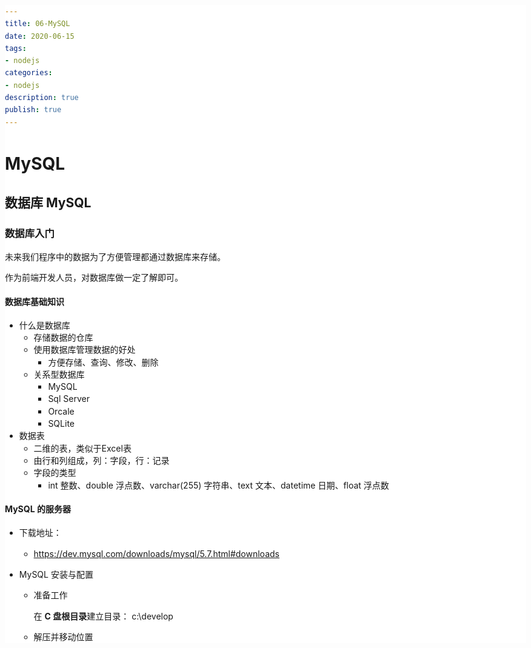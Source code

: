 ```yaml
---
title: 06-MySQL
date: 2020-06-15
tags: 
- nodejs
categories: 
- nodejs
description: true
publish: true
---
```


#   MySQL

## 数据库 MySQL ##

### 数据库入门 ###

未来我们程序中的数据为了方便管理都通过数据库来存储。

作为前端开发人员，对数据库做一定了解即可。

#### 数据库基础知识 ####

- 什么是数据库
  - 存储数据的仓库
  - 使用数据库管理数据的好处
    - 方便存储、查询、修改、删除
  - 关系型数据库
    - MySQL
    - Sql Server
    - Orcale
    - SQLite
- 数据表
  - 二维的表，类似于Excel表
  - 由行和列组成，列：字段，行：记录
  - 字段的类型
    - int 整数、double 浮点数、varchar(255) 字符串、text 文本、datetime 日期、float 浮点数

#### MySQL 的服务器 ####

- 下载地址：

  - https://dev.mysql.com/downloads/mysql/5.7.html#downloads

- MySQL 安装与配置

  - 准备工作

    在 **C 盘根目录**建立目录： c:\develop

  - 解压并移动位置

